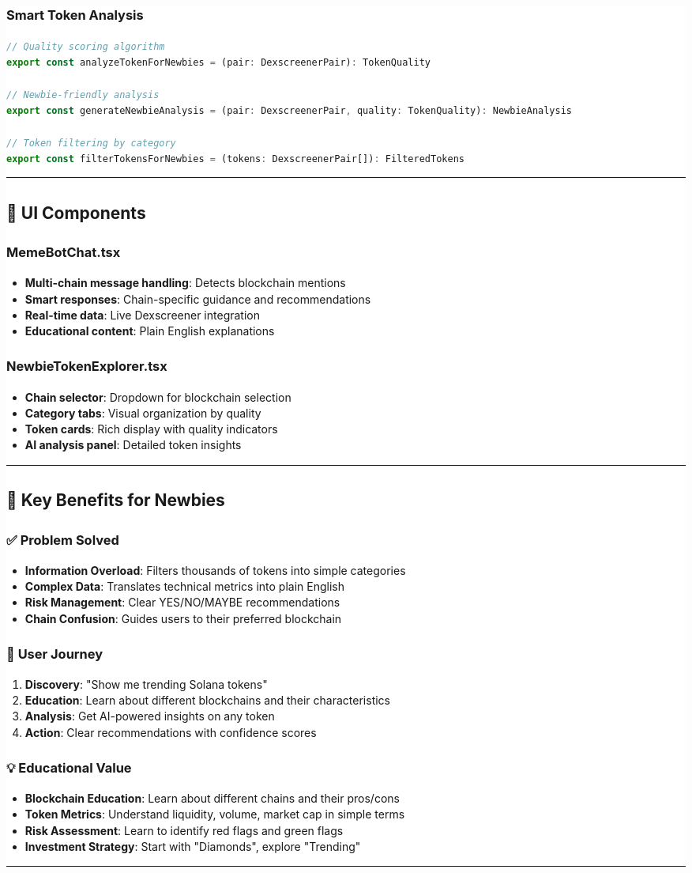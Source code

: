 ### **Smart Token Analysis**
```typescript
// Quality scoring algorithm
export const analyzeTokenForNewbies = (pair: DexscreenerPair): TokenQuality

// Newbie-friendly analysis
export const generateNewbieAnalysis = (pair: DexscreenerPair, quality: TokenQuality): NewbieAnalysis

// Token filtering by category
export const filterTokensForNewbies = (tokens: DexscreenerPair[]): FilteredTokens
```

---

## 🎨 **UI Components**

### **MemeBotChat.tsx**
- **Multi-chain message handling**: Detects blockchain mentions
- **Smart responses**: Chain-specific guidance and recommendations
- **Real-time data**: Live Dexscreener integration
- **Educational content**: Plain English explanations

### **NewbieTokenExplorer.tsx**
- **Chain selector**: Dropdown for blockchain selection
- **Category tabs**: Visual organization by quality
- **Token cards**: Rich display with quality indicators
- **AI analysis panel**: Detailed token insights

---

## 🚀 **Key Benefits for Newbies**

### ✅ **Problem Solved**
- **Information Overload**: Filters thousands of tokens into simple categories
- **Complex Data**: Translates technical metrics into plain English
- **Risk Management**: Clear YES/NO/MAYBE recommendations
- **Chain Confusion**: Guides users to their preferred blockchain

### 🎯 **User Journey**
1. **Discovery**: "Show me trending Solana tokens"
2. **Education**: Learn about different blockchains and their characteristics
3. **Analysis**: Get AI-powered insights on any token
4. **Action**: Clear recommendations with confidence scores

### 💡 **Educational Value**
- **Blockchain Education**: Learn about different chains and their pros/cons
- **Token Metrics**: Understand liquidity, volume, market cap in simple terms
- **Risk Assessment**: Learn to identify red flags and green flags
- **Investment Strategy**: Start with "Diamonds", explore "Trending"

---